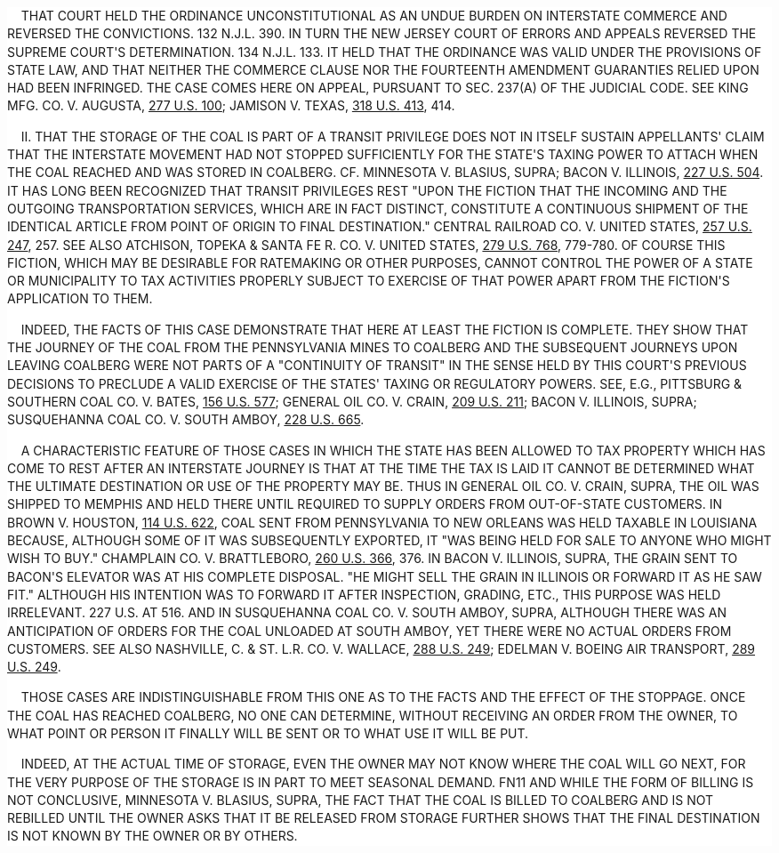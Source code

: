     THAT COURT HELD THE ORDINANCE UNCONSTITUTIONAL AS AN UNDUE BURDEN ON INTERSTATE COMMERCE AND REVERSED THE CONVICTIONS.  132 N.J.L. 390.  IN TURN THE NEW JERSEY COURT OF ERRORS AND APPEALS REVERSED THE SUPREME COURT'S DETERMINATION.  134 N.J.L. 133.  IT HELD THAT THE ORDINANCE WAS VALID UNDER THE PROVISIONS OF STATE LAW, AND THAT NEITHER THE COMMERCE CLAUSE NOR THE FOURTEENTH AMENDMENT GUARANTIES RELIED UPON HAD BEEN INFRINGED.  THE CASE COMES HERE ON APPEAL, PURSUANT TO SEC. 237(A) OF THE JUDICIAL CODE.  SEE KING MFG. CO. V. AUGUSTA, [277 U.S. 100][/us/courts/scotus/usReporter/277/100]; JAMISON V. TEXAS, [318 U.S. 413][/us/courts/scotus/usReporter/318/413], 414.

    II.    THAT THE STORAGE OF THE COAL IS PART OF A TRANSIT PRIVILEGE DOES NOT IN ITSELF SUSTAIN APPELLANTS' CLAIM THAT THE INTERSTATE MOVEMENT HAD NOT STOPPED SUFFICIENTLY FOR THE STATE'S TAXING POWER TO ATTACH WHEN THE COAL REACHED AND WAS STORED IN COALBERG.  CF. MINNESOTA V. BLASIUS, SUPRA; BACON V. ILLINOIS, [227 U.S. 504][/us/courts/scotus/usReporter/227/504].  IT HAS LONG BEEN RECOGNIZED THAT TRANSIT PRIVILEGES REST "UPON THE FICTION THAT THE INCOMING AND THE OUTGOING TRANSPORTATION SERVICES, WHICH ARE IN FACT DISTINCT, CONSTITUTE A CONTINUOUS SHIPMENT OF THE IDENTICAL ARTICLE FROM POINT OF ORIGIN TO FINAL DESTINATION."  CENTRAL RAILROAD CO. V. UNITED STATES, [257 U.S. 247][/us/courts/scotus/usReporter/257/247], 257.  SEE ALSO ATCHISON, TOPEKA & SANTA FE R. CO. V. UNITED STATES, [279 U.S. 768][/us/courts/scotus/usReporter/279/768], 779-780.  OF COURSE THIS FICTION, WHICH MAY BE DESIRABLE FOR RATEMAKING OR OTHER PURPOSES, CANNOT CONTROL THE POWER OF A STATE OR MUNICIPALITY TO TAX ACTIVITIES PROPERLY SUBJECT TO EXERCISE OF THAT POWER APART FROM THE FICTION'S APPLICATION TO THEM.

    INDEED, THE FACTS OF THIS CASE DEMONSTRATE THAT HERE AT LEAST THE FICTION IS COMPLETE.  THEY SHOW THAT THE JOURNEY OF THE COAL FROM THE PENNSYLVANIA MINES TO COALBERG AND THE SUBSEQUENT JOURNEYS UPON LEAVING COALBERG WERE NOT PARTS OF A "CONTINUITY OF TRANSIT" IN THE SENSE HELD BY THIS COURT'S PREVIOUS DECISIONS TO PRECLUDE A VALID EXERCISE OF THE STATES' TAXING OR REGULATORY POWERS.  SEE, E.G., PITTSBURG & SOUTHERN COAL CO. V. BATES, [156 U.S. 577][/us/courts/scotus/usReporter/156/577]; GENERAL OIL CO. V. CRAIN, [209 U.S. 211][/us/courts/scotus/usReporter/209/211]; BACON V. ILLINOIS, SUPRA; SUSQUEHANNA COAL CO. V. SOUTH AMBOY, [228 U.S. 665][/us/courts/scotus/usReporter/228/665].

    A CHARACTERISTIC FEATURE OF THOSE CASES IN WHICH THE STATE HAS BEEN ALLOWED TO TAX PROPERTY WHICH HAS COME TO REST AFTER AN INTERSTATE JOURNEY IS THAT AT THE TIME THE TAX IS LAID IT CANNOT BE DETERMINED WHAT THE ULTIMATE DESTINATION OR USE OF THE PROPERTY MAY BE.  THUS IN GENERAL OIL CO. V. CRAIN, SUPRA, THE OIL WAS SHIPPED TO MEMPHIS AND HELD THERE UNTIL REQUIRED TO SUPPLY ORDERS FROM OUT-OF-STATE CUSTOMERS.  IN BROWN V. HOUSTON, [114 U.S. 622][/us/courts/scotus/usReporter/114/622], COAL SENT FROM PENNSYLVANIA TO NEW ORLEANS WAS HELD TAXABLE IN LOUISIANA BECAUSE, ALTHOUGH SOME OF IT WAS SUBSEQUENTLY EXPORTED, IT "WAS BEING HELD FOR SALE TO ANYONE WHO MIGHT WISH TO BUY."  CHAMPLAIN CO. V. BRATTLEBORO, [260 U.S. 366][/us/courts/scotus/usReporter/260/366], 376.  IN BACON V. ILLINOIS, SUPRA, THE GRAIN SENT TO BACON'S ELEVATOR WAS AT HIS COMPLETE DISPOSAL.  "HE MIGHT SELL THE GRAIN IN ILLINOIS OR FORWARD IT AS HE SAW FIT."  ALTHOUGH HIS INTENTION WAS TO FORWARD IT AFTER INSPECTION, GRADING, ETC., THIS PURPOSE WAS HELD IRRELEVANT.  227 U.S. AT 516.  AND IN SUSQUEHANNA COAL CO. V. SOUTH AMBOY, SUPRA, ALTHOUGH THERE WAS AN ANTICIPATION OF ORDERS FOR THE COAL UNLOADED AT SOUTH AMBOY, YET THERE WERE NO ACTUAL ORDERS FROM CUSTOMERS.  SEE ALSO NASHVILLE, C. & ST. L.R. CO. V. WALLACE, [288 U.S. 249][/us/courts/scotus/usReporter/288/249]; EDELMAN V. BOEING AIR TRANSPORT, [289 U.S. 249][/us/courts/scotus/usReporter/289/249].

    THOSE CASES ARE INDISTINGUISHABLE FROM THIS ONE AS TO THE FACTS AND THE EFFECT OF THE STOPPAGE.  ONCE THE COAL HAS REACHED COALBERG, NO ONE CAN DETERMINE, WITHOUT RECEIVING AN ORDER FROM THE OWNER, TO WHAT POINT OR PERSON IT FINALLY WILL BE SENT OR TO WHAT USE IT WILL BE PUT.

    INDEED, AT THE ACTUAL TIME OF STORAGE, EVEN THE OWNER MAY NOT KNOW WHERE THE COAL WILL GO NEXT, FOR THE VERY PURPOSE OF THE STORAGE IS IN PART TO MEET SEASONAL DEMAND.  FN11  AND WHILE THE FORM OF BILLING IS NOT CONCLUSIVE, MINNESOTA V. BLASIUS, SUPRA, THE FACT THAT THE COAL IS BILLED TO COALBERG AND IS NOT REBILLED UNTIL THE OWNER ASKS THAT IT BE RELEASED FROM STORAGE FURTHER SHOWS THAT THE FINAL DESTINATION IS NOT KNOWN BY THE OWNER OR BY OTHERS.


[/us/courts/scotus/usReporter/331/70]: https://publicdocs.github.io/go/links?ns=uslm-x&ref=%2Fus%2Fcourts%2Fscotus%2FusReporter%2F331%2F70
[/us/courts/scotus/usReporter/290/1]: https://publicdocs.github.io/go/links?ns=uslm-x&ref=%2Fus%2Fcourts%2Fscotus%2FusReporter%2F290%2F1
[/us/courts/scotus/usReporter/290/1]: https://publicdocs.github.io/go/links?ns=uslm-x&ref=%2Fus%2Fcourts%2Fscotus%2FusReporter%2F290%2F1
[/us/courts/scotus/usReporter/279/95]: https://publicdocs.github.io/go/links?ns=uslm-x&ref=%2Fus%2Fcourts%2Fscotus%2FusReporter%2F279%2F95
[/us/courts/scotus/usReporter/314/534]: https://publicdocs.github.io/go/links?ns=uslm-x&ref=%2Fus%2Fcourts%2Fscotus%2FusReporter%2F314%2F534
[/us/courts/scotus/usReporter/277/100]: https://publicdocs.github.io/go/links?ns=uslm-x&ref=%2Fus%2Fcourts%2Fscotus%2FusReporter%2F277%2F100
[/us/courts/scotus/usReporter/318/413]: https://publicdocs.github.io/go/links?ns=uslm-x&ref=%2Fus%2Fcourts%2Fscotus%2FusReporter%2F318%2F413
[/us/courts/scotus/usReporter/227/504]: https://publicdocs.github.io/go/links?ns=uslm-x&ref=%2Fus%2Fcourts%2Fscotus%2FusReporter%2F227%2F504
[/us/courts/scotus/usReporter/257/247]: https://publicdocs.github.io/go/links?ns=uslm-x&ref=%2Fus%2Fcourts%2Fscotus%2FusReporter%2F257%2F247
[/us/courts/scotus/usReporter/279/768]: https://publicdocs.github.io/go/links?ns=uslm-x&ref=%2Fus%2Fcourts%2Fscotus%2FusReporter%2F279%2F768
[/us/courts/scotus/usReporter/156/577]: https://publicdocs.github.io/go/links?ns=uslm-x&ref=%2Fus%2Fcourts%2Fscotus%2FusReporter%2F156%2F577
[/us/courts/scotus/usReporter/209/211]: https://publicdocs.github.io/go/links?ns=uslm-x&ref=%2Fus%2Fcourts%2Fscotus%2FusReporter%2F209%2F211
[/us/courts/scotus/usReporter/228/665]: https://publicdocs.github.io/go/links?ns=uslm-x&ref=%2Fus%2Fcourts%2Fscotus%2FusReporter%2F228%2F665
[/us/courts/scotus/usReporter/114/622]: https://publicdocs.github.io/go/links?ns=uslm-x&ref=%2Fus%2Fcourts%2Fscotus%2FusReporter%2F114%2F622
[/us/courts/scotus/usReporter/260/366]: https://publicdocs.github.io/go/links?ns=uslm-x&ref=%2Fus%2Fcourts%2Fscotus%2FusReporter%2F260%2F366
[/us/courts/scotus/usReporter/288/249]: https://publicdocs.github.io/go/links?ns=uslm-x&ref=%2Fus%2Fcourts%2Fscotus%2FusReporter%2F288%2F249
[/us/courts/scotus/usReporter/289/249]: https://publicdocs.github.io/go/links?ns=uslm-x&ref=%2Fus%2Fcourts%2Fscotus%2FusReporter%2F289%2F249
[/us/courts/scotus/usReporter/209/211]: https://publicdocs.github.io/go/links?ns=uslm-x&ref=%2Fus%2Fcourts%2Fscotus%2FusReporter%2F209%2F211
[/us/courts/scotus/usReporter/192/500]: https://publicdocs.github.io/go/links?ns=uslm-x&ref=%2Fus%2Fcourts%2Fscotus%2FusReporter%2F192%2F500
[/us/courts/scotus/usReporter/328/440]: https://publicdocs.github.io/go/links?ns=uslm-x&ref=%2Fus%2Fcourts%2Fscotus%2FusReporter%2F328%2F440
[/us/courts/scotus/usReporter/322/202]: https://publicdocs.github.io/go/links?ns=uslm-x&ref=%2Fus%2Fcourts%2Fscotus%2FusReporter%2F322%2F202
[/us/courts/scotus/usReporter/291/17]: https://publicdocs.github.io/go/links?ns=uslm-x&ref=%2Fus%2Fcourts%2Fscotus%2FusReporter%2F291%2F17
[/us/courts/scotus/usReporter/301/495]: https://publicdocs.github.io/go/links?ns=uslm-x&ref=%2Fus%2Fcourts%2Fscotus%2FusReporter%2F301%2F495
[/us/courts/scotus/usReporter/301/183]: https://publicdocs.github.io/go/links?ns=uslm-x&ref=%2Fus%2Fcourts%2Fscotus%2FusReporter%2F301%2F183
[/us/courts/scotus/usReporter/231/298]: https://publicdocs.github.io/go/links?ns=uslm-x&ref=%2Fus%2Fcourts%2Fscotus%2FusReporter%2F231%2F298
[/us/usc/t28/s41]: https://publicdocs.github.io/go/links?ns=uslm&ref=%2Fus%2Fusc%2Ft28%2Fs41
[/us/courts/scotus/usReporter/291/17]: https://publicdocs.github.io/go/links?ns=uslm-x&ref=%2Fus%2Fcourts%2Fscotus%2FusReporter%2F291%2F17
[/us/courts/scotus/usReporter/233/16]: https://publicdocs.github.io/go/links?ns=uslm-x&ref=%2Fus%2Fcourts%2Fscotus%2FusReporter%2F233%2F16
[/us/courts/scotus/usReporter/291/17]: https://publicdocs.github.io/go/links?ns=uslm-x&ref=%2Fus%2Fcourts%2Fscotus%2FusReporter%2F291%2F17
[/us/courts/scotus/usReporter/210/217]: https://publicdocs.github.io/go/links?ns=uslm-x&ref=%2Fus%2Fcourts%2Fscotus%2FusReporter%2F210%2F217
[/us/courts/scotus/usReporter/262/172]: https://publicdocs.github.io/go/links?ns=uslm-x&ref=%2Fus%2Fcourts%2Fscotus%2FusReporter%2F262%2F172
[/us/courts/scotus/usReporter/262/553]: https://publicdocs.github.io/go/links?ns=uslm-x&ref=%2Fus%2Fcourts%2Fscotus%2FusReporter%2F262%2F553
[/us/courts/scotus/usReporter/290/1]: https://publicdocs.github.io/go/links?ns=uslm-x&ref=%2Fus%2Fcourts%2Fscotus%2FusReporter%2F290%2F1
[/us/courts/scotus/usReporter/270/452]: https://publicdocs.github.io/go/links?ns=uslm-x&ref=%2Fus%2Fcourts%2Fscotus%2FusReporter%2F270%2F452
[/us/courts/scotus/usReporter/311/435]: https://publicdocs.github.io/go/links?ns=uslm-x&ref=%2Fus%2Fcourts%2Fscotus%2FusReporter%2F311%2F435
[/us/courts/scotus/usReporter/228/665]: https://publicdocs.github.io/go/links?ns=uslm-x&ref=%2Fus%2Fcourts%2Fscotus%2FusReporter%2F228%2F665
[/us/courts/scotus/usReporter/314/390]: https://publicdocs.github.io/go/links?ns=uslm-x&ref=%2Fus%2Fcourts%2Fscotus%2FusReporter%2F314%2F390
[/us/courts/scotus/usReporter/329/249]: https://publicdocs.github.io/go/links?ns=uslm-x&ref=%2Fus%2Fcourts%2Fscotus%2FusReporter%2F329%2F249
[/us/courts/scotus/usReporter/330/422]: https://publicdocs.github.io/go/links?ns=uslm-x&ref=%2Fus%2Fcourts%2Fscotus%2FusReporter%2F330%2F422